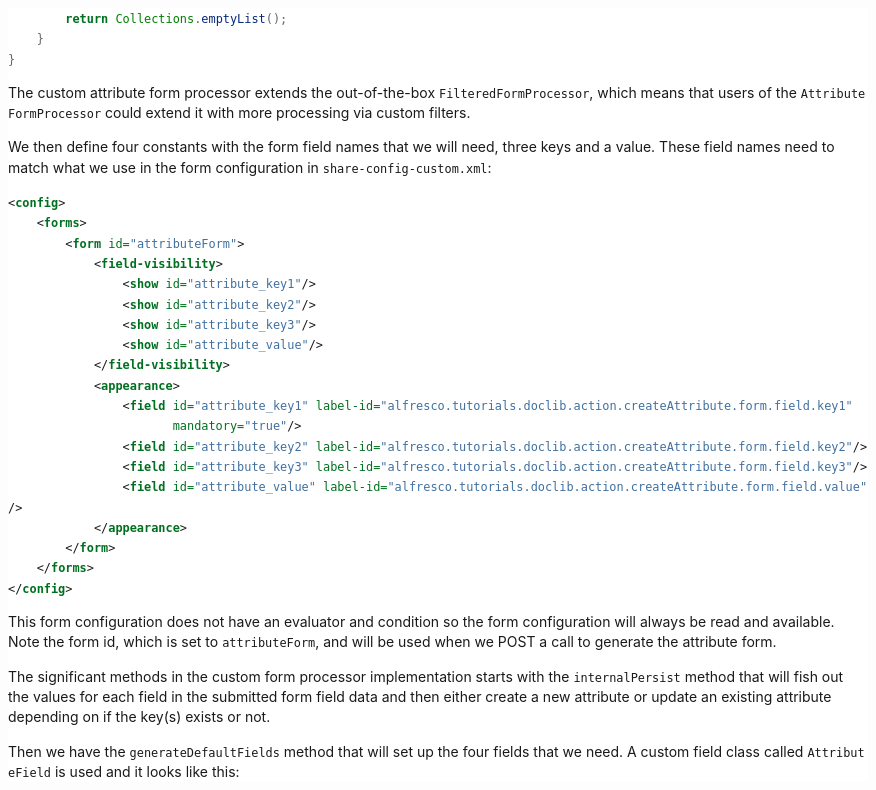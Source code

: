```java
        return Collections.emptyList();
    }
}
```

The custom attribute form processor extends the out-of-the-box `FilteredFormProcessor`, which means that users of 
the `AttributeFormProcessor` could extend it with more processing via custom filters.

We then define four constants with the form field names that we will need, three keys and a value. These field names 
need to match what we use in the form configuration in `share-config-custom.xml`:

```xml
<config>
    <forms>
        <form id="attributeForm">
            <field-visibility>
                <show id="attribute_key1"/>
                <show id="attribute_key2"/>
                <show id="attribute_key3"/>
                <show id="attribute_value"/>
            </field-visibility>
            <appearance>
                <field id="attribute_key1" label-id="alfresco.tutorials.doclib.action.createAttribute.form.field.key1"
                       mandatory="true"/>
                <field id="attribute_key2" label-id="alfresco.tutorials.doclib.action.createAttribute.form.field.key2"/>
                <field id="attribute_key3" label-id="alfresco.tutorials.doclib.action.createAttribute.form.field.key3"/>
                <field id="attribute_value" label-id="alfresco.tutorials.doclib.action.createAttribute.form.field.value" />
            </appearance>
        </form>
    </forms>
</config>

```

This form configuration does not have an evaluator and condition so the form configuration will always be read and 
available. Note the form id, which is set to `attributeForm`, and will be used when we POST a call to generate the 
attribute form.

The significant methods in the custom form processor implementation starts with the `internalPersist` method that will 
fish out the values for each field in the submitted form field data and then either create a new attribute or update an 
existing attribute depending on if the key(s) exists or not.

Then we have the `generateDefaultFields` method that will set up the four fields that we need. A custom field class 
called `AttributeField` is used and it looks like this:
